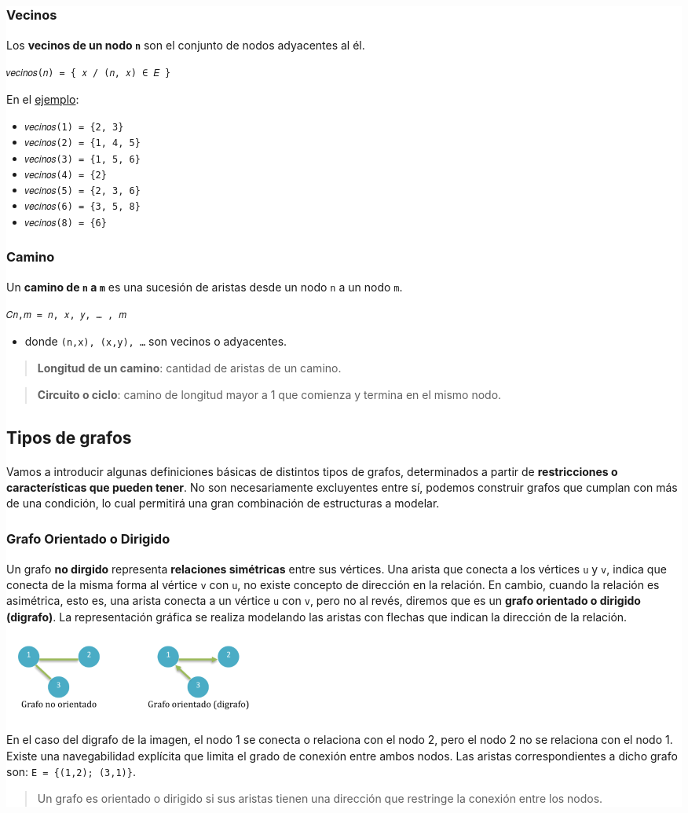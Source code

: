 ### Vecinos
Los **vecinos de un nodo `n`** son el conjunto de nodos adyacentes al él.

`𝑣𝑒𝑐𝑖𝑛𝑜𝑠(𝑛) = { 𝑥 / (𝑛, 𝑥) ∈ 𝐸 }`

En el [ejemplo](#diagrama-de-un-grafo):
- `𝑣𝑒𝑐𝑖𝑛𝑜𝑠(1) = {2, 3}`
- `𝑣𝑒𝑐𝑖𝑛𝑜𝑠(2) = {1, 4, 5}`
- `𝑣𝑒𝑐𝑖𝑛𝑜𝑠(3) = {1, 5, 6}`
- `𝑣𝑒𝑐𝑖𝑛𝑜𝑠(4) = {2}`
- `𝑣𝑒𝑐𝑖𝑛𝑜𝑠(5) = {2, 3, 6}`
- `𝑣𝑒𝑐𝑖𝑛𝑜𝑠(6) = {3, 5, 8}`
- `𝑣𝑒𝑐𝑖𝑛𝑜𝑠(8) = {6}`

### Camino
Un **camino de `n` a `m`** es una sucesión de aristas desde un nodo `n` a un nodo `m`.

`𝐶𝑛,𝑚 = 𝑛, 𝑥, 𝑦, … , 𝑚`
- donde `(n,x), (x,y), …` son vecinos o adyacentes.

> **Longitud de un camino**: cantidad de aristas de un camino.

> **Circuito o ciclo**: camino de longitud mayor a 1 que comienza y termina en el mismo nodo.

## Tipos de grafos
Vamos a introducir algunas definiciones básicas de distintos tipos de grafos, determinados a partir de **restricciones o características que pueden tener**. No son necesariamente excluyentes entre sí, podemos construir grafos que cumplan con más de una condición, lo cual permitirá una gran combinación de estructuras a modelar.

### Grafo Orientado o Dirigido
Un grafo **no dirgido** representa **relaciones simétricas** entre sus vértices. Una arista que conecta a los vértices `u` y `v`, indica que conecta de la misma forma al vértice `v` con `u`, no existe concepto de dirección en la relación. En cambio, cuando la relación es asimétrica, esto es, una arista conecta a un vértice `u` con `v`, pero no al revés, diremos que es un **grafo orientado o dirigido (digrafo)**. La representación gráfica se realiza modelando las aristas con flechas que indican la dirección de la relación.

![digrafo](./imagenes/digrafo.png)

En el caso del digrafo de la imagen, el nodo 1 se conecta o relaciona con el nodo 2, pero el nodo 2 no se relaciona con el nodo 1. Existe una navegabilidad explícita que limita el grado de conexión entre ambos nodos. Las aristas correspondientes a dicho grafo son: `E = {(1,2); (3,1)}`.

> Un grafo es orientado o dirigido si sus aristas tienen una dirección que restringe la
conexión entre los nodos.

